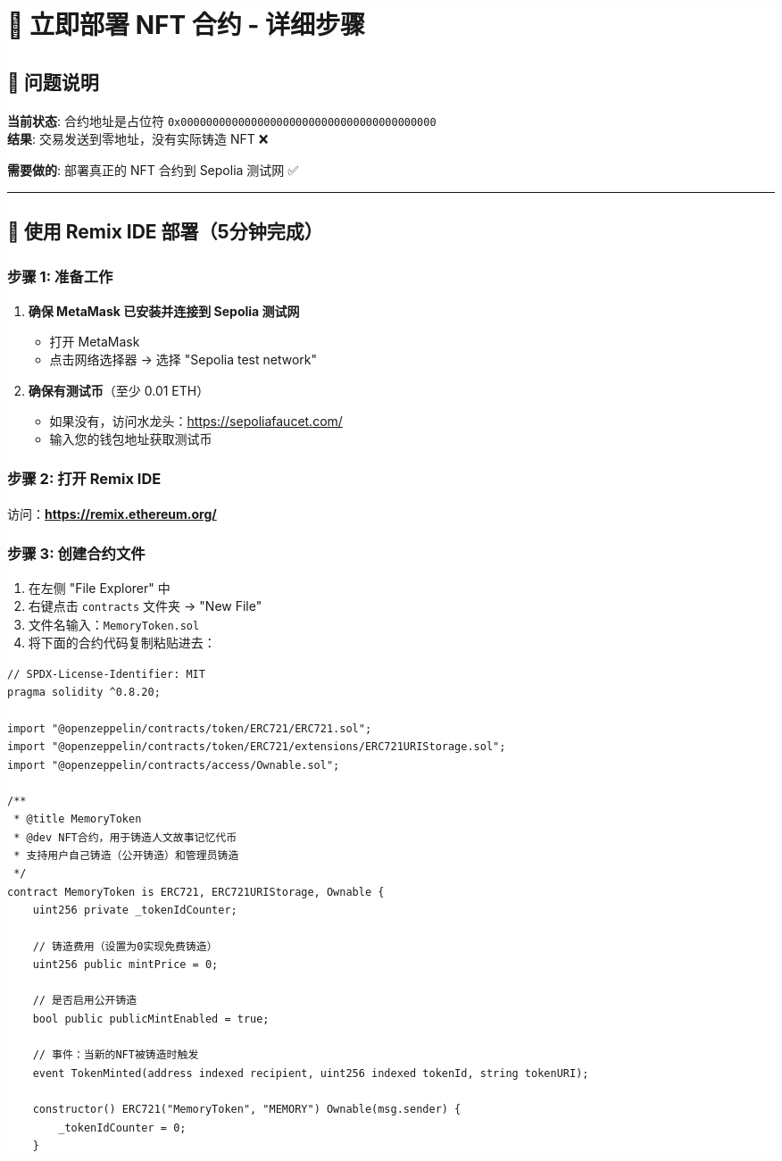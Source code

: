 # 📝 立即部署 NFT 合约 - 详细步骤

## 🎯 问题说明

**当前状态**: 合约地址是占位符 `0x0000000000000000000000000000000000000000`  
**结果**: 交易发送到零地址，没有实际铸造 NFT ❌

**需要做的**: 部署真正的 NFT 合约到 Sepolia 测试网 ✅

---

## 🚀 使用 Remix IDE 部署（5分钟完成）

### 步骤 1: 准备工作

1. **确保 MetaMask 已安装并连接到 Sepolia 测试网**
   - 打开 MetaMask
   - 点击网络选择器 → 选择 "Sepolia test network"
   
2. **确保有测试币**（至少 0.01 ETH）
   - 如果没有，访问水龙头：https://sepoliafaucet.com/
   - 输入您的钱包地址获取测试币

### 步骤 2: 打开 Remix IDE

访问：**https://remix.ethereum.org/**

### 步骤 3: 创建合约文件

1. 在左侧 "File Explorer" 中
2. 右键点击 `contracts` 文件夹 → "New File"
3. 文件名输入：`MemoryToken.sol`
4. 将下面的合约代码复制粘贴进去：

```solidity
// SPDX-License-Identifier: MIT
pragma solidity ^0.8.20;

import "@openzeppelin/contracts/token/ERC721/ERC721.sol";
import "@openzeppelin/contracts/token/ERC721/extensions/ERC721URIStorage.sol";
import "@openzeppelin/contracts/access/Ownable.sol";

/**
 * @title MemoryToken
 * @dev NFT合约，用于铸造人文故事记忆代币
 * 支持用户自己铸造（公开铸造）和管理员铸造
 */
contract MemoryToken is ERC721, ERC721URIStorage, Ownable {
    uint256 private _tokenIdCounter;
    
    // 铸造费用（设置为0实现免费铸造）
    uint256 public mintPrice = 0;
    
    // 是否启用公开铸造
    bool public publicMintEnabled = true;
    
    // 事件：当新的NFT被铸造时触发
    event TokenMinted(address indexed recipient, uint256 indexed tokenId, string tokenURI);

    constructor() ERC721("MemoryToken", "MEMORY") Ownable(msg.sender) {
        _tokenIdCounter = 0;
    }

```